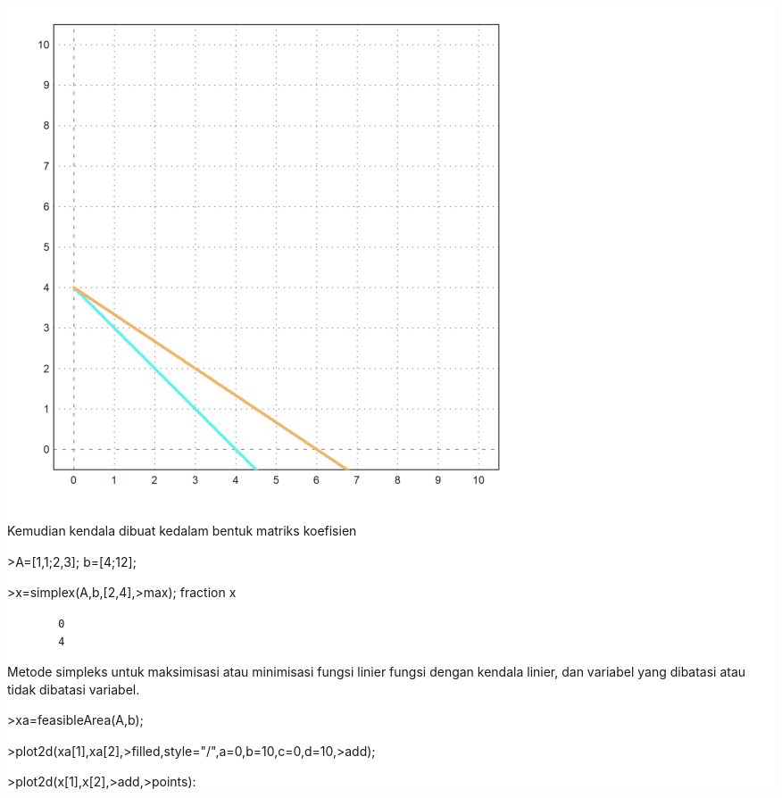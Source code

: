 
![images/EMT4Plot2D_Muhamad%20Naufal%20Zaky-171.png](images/EMT4Plot2D_Muhamad%20Naufal%20Zaky-171.png)

Kemudian kendala dibuat kedalam bentuk matriks koefisien


\>A=[1,1;2,3]; b=[4;12];

\>x=simplex(A,b,[2,4],\>max); fraction x


            0 
            4 

Metode simpleks untuk maksimisasi atau minimisasi fungsi linier fungsi
dengan kendala linier, dan variabel yang dibatasi atau tidak dibatasi
variabel. 


\>xa=feasibleArea(A,b);

\>plot2d(xa[1],xa[2],\>filled,style="/",a=0,b=10,c=0,d=10,\>add);

\>plot2d(x[1],x[2],\>add,\>points):

